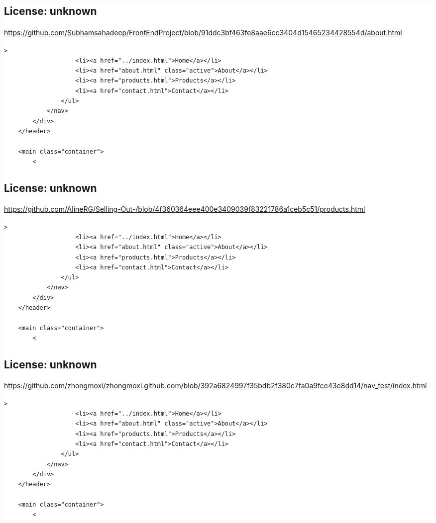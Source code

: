 
## License: unknown
https://github.com/Subhamsahadeep/FrontEndProject/blob/91ddc3bf463fe8aae6cc3404d15465234428554d/about.html

```
>
                    <li><a href="../index.html">Home</a></li>
                    <li><a href="about.html" class="active">About</a></li>
                    <li><a href="products.html">Products</a></li>
                    <li><a href="contact.html">Contact</a></li>
                </ul>
            </nav>
        </div>
    </header>

    <main class="container">
        <
```


## License: unknown
https://github.com/AlineRG/Selling-Out-/blob/4f360364eee400e3409039f83221786a1ceb5c51/products.html

```
>
                    <li><a href="../index.html">Home</a></li>
                    <li><a href="about.html" class="active">About</a></li>
                    <li><a href="products.html">Products</a></li>
                    <li><a href="contact.html">Contact</a></li>
                </ul>
            </nav>
        </div>
    </header>

    <main class="container">
        <
```


## License: unknown
https://github.com/zhongmoxi/zhongmoxi.github.com/blob/392a6824997f35bdb2f380c7fa0a9fce43e8dd14/nav_test/index.html

```
>
                    <li><a href="../index.html">Home</a></li>
                    <li><a href="about.html" class="active">About</a></li>
                    <li><a href="products.html">Products</a></li>
                    <li><a href="contact.html">Contact</a></li>
                </ul>
            </nav>
        </div>
    </header>

    <main class="container">
        <
```
